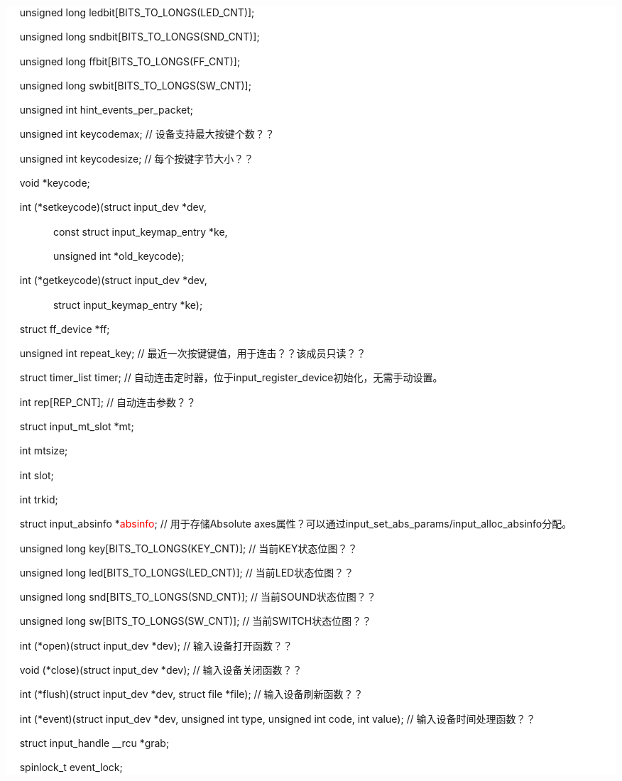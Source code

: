      unsigned long ledbit[BITS_TO_LONGS(LED_CNT)];

     unsigned long sndbit[BITS_TO_LONGS(SND_CNT)];

     unsigned long ffbit[BITS_TO_LONGS(FF_CNT)];

     unsigned long swbit[BITS_TO_LONGS(SW_CNT)];

     unsigned int hint_events_per_packet;

     unsigned int keycodemax; // 设备支持最大按键个数？？

     unsigned int keycodesize; // 每个按键字节大小？？

     void *keycode;

     int (*setkeycode)(struct input_dev *dev,

                 const struct input_keymap_entry *ke,

                 unsigned int *old_keycode);

     int (*getkeycode)(struct input_dev *dev,

                 struct input_keymap_entry *ke);

     struct ff_device *ff;

     unsigned int repeat_key; // 最近一次按键键值，用于连击？？该成员只读？？

     struct timer_list timer; // 自动连击定时器，位于input_register_device初始化，无需手动设置。

     int rep[REP_CNT]; // 自动连击参数？？

     struct input_mt_slot *mt;

     int mtsize;

     int slot;

     int trkid;

     struct input_absinfo *<font color="#FF0000">absinfo</font>; // 用于存储Absolute axes属性？可以通过<span style="text-align: -webkit-auto;">input_set_abs_params/</span><span style="text-align: -webkit-auto;">input_alloc_absinfo分配。</span></div><div align="left">

     unsigned long key[BITS_TO_LONGS(KEY_CNT)]; // 当前KEY状态位图？？

     unsigned long led[BITS_TO_LONGS(LED_CNT)]; // 当前LED状态位图？？

     unsigned long snd[BITS_TO_LONGS(SND_CNT)]; // 当前SOUND状态位图？？</div><div align="left">     unsigned long sw[BITS_TO_LONGS(SW_CNT)]; // 当前SWITCH状态位图？？

     int (*open)(struct input_dev *dev); // 输入设备打开函数？？

     void (*close)(struct input_dev *dev); // 输入设备关闭函数？？

     int (*flush)(struct input_dev *dev, struct file *file); // 输入设备刷新函数？？

     int (*event)(struct input_dev *dev, unsigned int type, unsigned int code, int value); // 输入设备时间处理函数？？

     struct input_handle __rcu *grab;

     spinlock_t event_lock;
